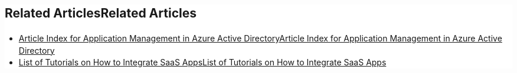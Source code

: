 ## <a name="related-articles"></a><span data-ttu-id="0a09b-222">Related Articles</span><span class="sxs-lookup"><span data-stu-id="0a09b-222">Related Articles</span></span>
* [<span data-ttu-id="0a09b-223">Article Index for Application Management in Azure Active Directory</span><span class="sxs-lookup"><span data-stu-id="0a09b-223">Article Index for Application Management in Azure Active Directory</span></span>](active-directory-apps-index.md)
* [<span data-ttu-id="0a09b-224">List of Tutorials on How to Integrate SaaS Apps</span><span class="sxs-lookup"><span data-stu-id="0a09b-224">List of Tutorials on How to Integrate SaaS Apps</span></span>](active-directory-saas-tutorial-list.md)

[0]: https://docstestmedia1.blob.core.windows.net/azure-media/articles/active-directory/media/active-directory-saas-salesforce-tutorial/azure-active-directory.png
[1]: https://docstestmedia1.blob.core.windows.net/azure-media/articles/active-directory/media/active-directory-saas-salesforce-tutorial/applications-tab.png
[2]: https://docstestmedia1.blob.core.windows.net/azure-media/articles/active-directory/media/active-directory-saas-salesforce-tutorial/add-app.png
[3]: https://docstestmedia1.blob.core.windows.net/azure-media/articles/active-directory/media/active-directory-saas-salesforce-tutorial/add-app-gallery.png
[4]: https://docstestmedia1.blob.core.windows.net/azure-media/articles/active-directory/media/active-directory-saas-salesforce-tutorial/add-salesforce.png
[5]: https://docstestmedia1.blob.core.windows.net/azure-media/articles/active-directory/media/active-directory-saas-salesforce-tutorial/salesforce-added.png
[6]: https://docstestmedia1.blob.core.windows.net/azure-media/articles/active-directory/media/active-directory-saas-salesforce-tutorial/config-sso.png
[7]: https://docstestmedia1.blob.core.windows.net/azure-media/articles/active-directory/media/active-directory-saas-salesforce-tutorial/select-azure-ad-sso.png
[8]: https://docstestmedia1.blob.core.windows.net/azure-media/articles/active-directory/media/active-directory-saas-salesforce-tutorial/config-app-settings.png
[9]: https://docstestmedia1.blob.core.windows.net/azure-media/articles/active-directory/media/active-directory-saas-salesforce-tutorial/download-certificate.png
[10]: https://docstestmedia1.blob.core.windows.net/azure-media/articles/active-directory/media/active-directory-saas-salesforce-tutorial/sf-admin-sso.png
[11]: https://docstestmedia1.blob.core.windows.net/azure-media/articles/active-directory/media/active-directory-saas-salesforce-tutorial/sf-admin-sso-edit.png
[12]: https://docstestmedia1.blob.core.windows.net/azure-media/articles/active-directory/media/active-directory-saas-salesforce-tutorial/sf-enable-saml.png
[13]: https://docstestmedia1.blob.core.windows.net/azure-media/articles/active-directory/media/active-directory-saas-salesforce-tutorial/sf-admin-sso-new.png
[14]: https://docstestmedia1.blob.core.windows.net/azure-media/articles/active-directory/media/active-directory-saas-salesforce-tutorial/sf-saml-config.png
[15]: https://docstestmedia1.blob.core.windows.net/azure-media/articles/active-directory/media/active-directory-saas-salesforce-tutorial/sf-my-domain.png
[16]: https://docstestmedia1.blob.core.windows.net/azure-media/articles/active-directory/media/active-directory-saas-salesforce-tutorial/sf-edit-auth-config.png
[17]: https://docstestmedia1.blob.core.windows.net/azure-media/articles/active-directory/media/active-directory-saas-salesforce-tutorial/sf-auth-config.png
[18]: https://docstestmedia1.blob.core.windows.net/azure-media/articles/active-directory/media/active-directory-saas-salesforce-tutorial/sso-confirm.png
[19]: https://docstestmedia1.blob.core.windows.net/azure-media/articles/active-directory/media/active-directory-saas-salesforce-tutorial/sso-notification.png
[20]: https://docstestmedia1.blob.core.windows.net/azure-media/articles/active-directory/media/active-directory-saas-salesforce-tutorial/config-prov.png
[21]: https://docstestmedia1.blob.core.windows.net/azure-media/articles/active-directory/media/active-directory-saas-salesforce-tutorial/config-prov-dialog.png
[22]: https://docstestmedia1.blob.core.windows.net/azure-media/articles/active-directory/media/active-directory-saas-salesforce-tutorial/sf-my-settings.png
[23]: https://docstestmedia1.blob.core.windows.net/azure-media/articles/active-directory/media/active-directory-saas-salesforce-tutorial/sf-personal-reset.png
[24]: https://docstestmedia1.blob.core.windows.net/azure-media/articles/active-directory/media/active-directory-saas-salesforce-tutorial/sf-reset-token.png
[25]: https://docstestmedia1.blob.core.windows.net/azure-media/articles/active-directory/media/active-directory-saas-salesforce-tutorial/got-the-token.png
[26]: https://docstestmedia1.blob.core.windows.net/azure-media/articles/active-directory/media/active-directory-saas-salesforce-tutorial/prov-confirm.png
[27]: https://docstestmedia1.blob.core.windows.net/azure-media/articles/active-directory/media/active-directory-saas-salesforce-tutorial/assign-users.png
[28]: https://docstestmedia1.blob.core.windows.net/azure-media/articles/active-directory/media/active-directory-saas-salesforce-tutorial/assign-confirm.png
[29]: https://docstestmedia1.blob.core.windows.net/azure-media/articles/active-directory/media/active-directory-saas-salesforce-tutorial/assign-sf-profile.png






























